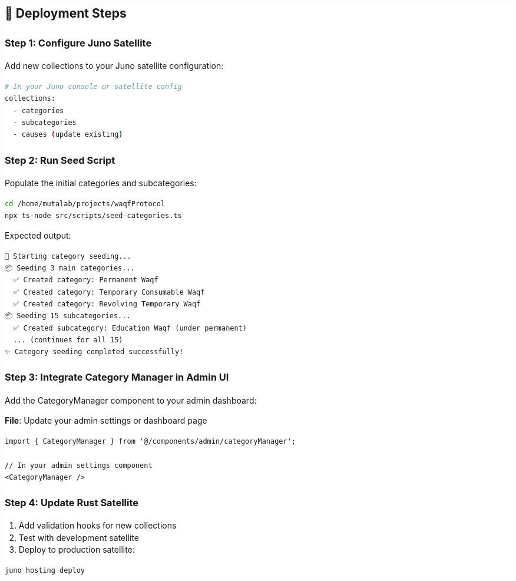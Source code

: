 ## 🚀 Deployment Steps

### Step 1: Configure Juno Satellite

Add new collections to your Juno satellite configuration:

```bash
# In your Juno console or satellite config
collections:
  - categories
  - subcategories
  - causes (update existing)
```

### Step 2: Run Seed Script

Populate the initial categories and subcategories:

```bash
cd /home/mutalab/projects/waqfProtocol
npx ts-node src/scripts/seed-categories.ts
```

Expected output:
```
🌱 Starting category seeding...
📦 Seeding 3 main categories...
  ✅ Created category: Permanent Waqf
  ✅ Created category: Temporary Consumable Waqf
  ✅ Created category: Revolving Temporary Waqf
📦 Seeding 15 subcategories...
  ✅ Created subcategory: Education Waqf (under permanent)
  ... (continues for all 15)
✨ Category seeding completed successfully!
```

### Step 3: Integrate Category Manager in Admin UI

Add the CategoryManager component to your admin dashboard:

**File**: Update your admin settings or dashboard page

```tsx
import { CategoryManager } from '@/components/admin/categoryManager';

// In your admin settings component
<CategoryManager />
```

### Step 4: Update Rust Satellite

1. Add validation hooks for new collections
2. Test with development satellite
3. Deploy to production satellite:
```bash
juno hosting deploy
```
